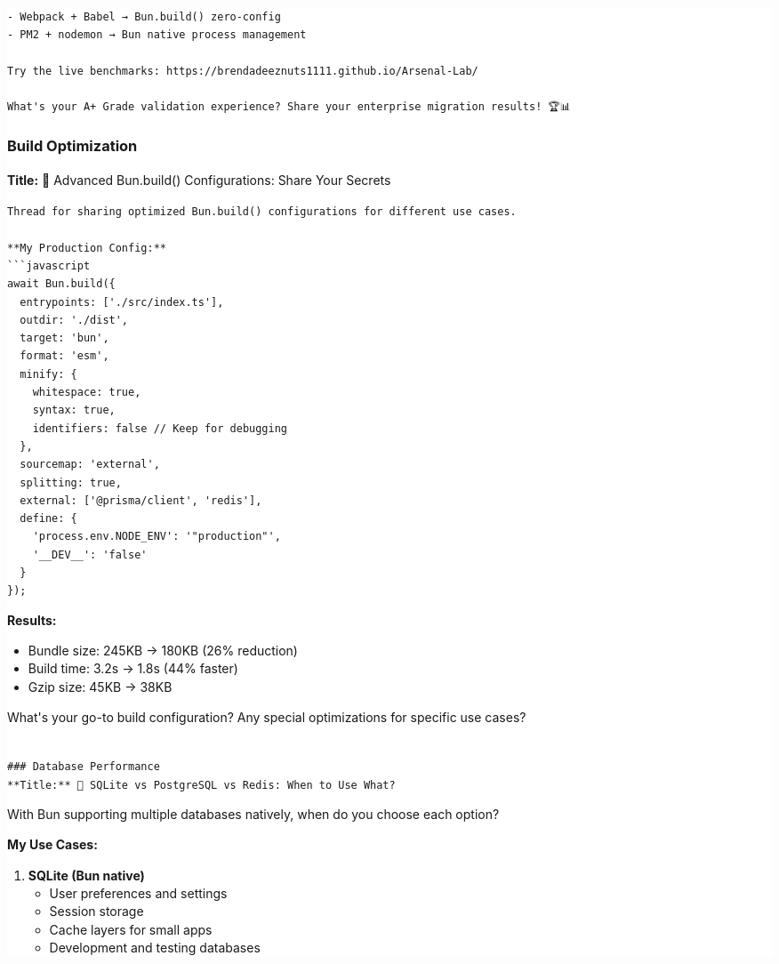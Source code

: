 ```
- Webpack + Babel → Bun.build() zero-config
- PM2 + nodemon → Bun native process management

Try the live benchmarks: https://brendadeeznuts1111.github.io/Arsenal-Lab/

What's your A+ Grade validation experience? Share your enterprise migration results! 🏆📊
```

### Build Optimization
**Title:** 🎯 Advanced Bun.build() Configurations: Share Your Secrets
```
Thread for sharing optimized Bun.build() configurations for different use cases.

**My Production Config:**
```javascript
await Bun.build({
  entrypoints: ['./src/index.ts'],
  outdir: './dist',
  target: 'bun',
  format: 'esm',
  minify: {
    whitespace: true,
    syntax: true,
    identifiers: false // Keep for debugging
  },
  sourcemap: 'external',
  splitting: true,
  external: ['@prisma/client', 'redis'],
  define: {
    'process.env.NODE_ENV': '"production"',
    '__DEV__': 'false'
  }
});
```

**Results:**
- Bundle size: 245KB → 180KB (26% reduction)
- Build time: 3.2s → 1.8s (44% faster)
- Gzip size: 45KB → 38KB

What's your go-to build configuration? Any special optimizations for specific use cases?
```

### Database Performance
**Title:** 🚀 SQLite vs PostgreSQL vs Redis: When to Use What?
```
With Bun supporting multiple databases natively, when do you choose each option?

**My Use Cases:**

1. **SQLite (Bun native)**
   - User preferences and settings
   - Session storage
   - Cache layers for small apps
   - Development and testing databases
